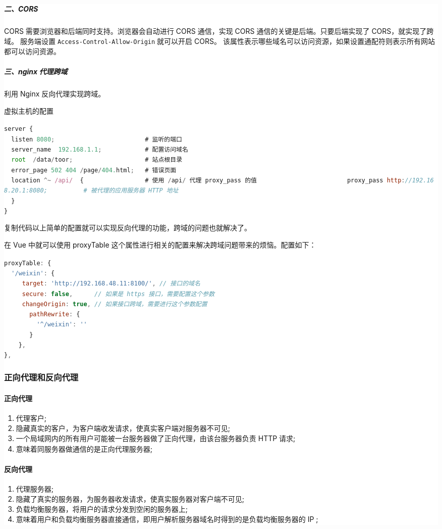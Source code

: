 ```javascript
```

##### 二、CORS

CORS 需要浏览器和后端同时支持。浏览器会自动进行 CORS 通信，实现 CORS 通信的关键是后端。只要后端实现了 CORS，就实现了跨域。 服务端设置 `Access-Control-Allow-Origin` 就可以开启 CORS。 该属性表示哪些域名可以访问资源，如果设置通配符则表示所有网站都可以访问资源。

##### 三、nginx 代理跨域

利用 Nginx 反向代理实现跨域。

虚拟主机的配置

```javascript
server {
  listen 8080;                         # 监听的端口
  server_name  192.168.1.1;            # 配置访问域名    
  root  /data/toor;                    # 站点根目录    
  error_page 502 404 /page/404.html;   # 错误页面    
  location ^~ /api/  {                 # 使用 /api/ 代理 proxy_pass 的值                         proxy_pass http://192.168.20.1:8080;          # 被代理的应用服务器 HTTP 地址    
  }
}
```

复制代码以上简单的配置就可以实现反向代理的功能，跨域的问题也就解决了。

在 Vue 中就可以使用 proxyTable 这个属性进行相关的配置来解决跨域问题带来的烦恼。配置如下：

```javascript
proxyTable: {    
  '/weixin': {        
     target: 'http://192.168.48.11:8100/', // 接口的域名         
     secure: false,      // 如果是 https 接口，需要配置这个参数        
     changeOrigin: true, // 如果接口跨域，需要进行这个参数配置        
       pathRewrite: {            
         '^/weixin': ''        
       }    
    },
},
```



### 正向代理和反向代理

#### 正向代理

1. 代理客户;
2. 隐藏真实的客户，为客户端收发请求，使真实客户端对服务器不可见;
3. 一个局域网内的所有用户可能被一台服务器做了正向代理，由该台服务器负责 HTTP 请求;
4. 意味着同服务器做通信的是正向代理服务器;

#### 反向代理

1. 代理服务器;
2. 隐藏了真实的服务器，为服务器收发请求，使真实服务器对客户端不可见;
3. 负载均衡服务器，将用户的请求分发到空闲的服务器上;
4. 意味着用户和负载均衡服务器直接通信，即用户解析服务器域名时得到的是负载均衡服务器的 IP ;
